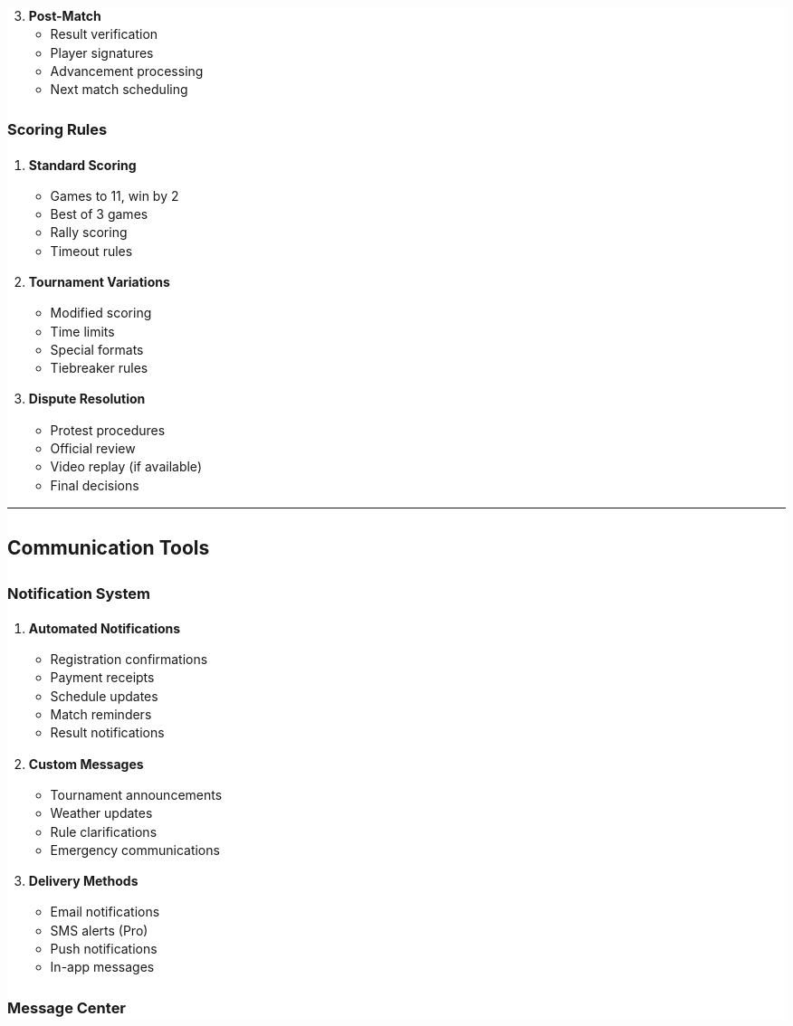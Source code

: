 3. **Post-Match**
   - Result verification
   - Player signatures
   - Advancement processing
   - Next match scheduling

### Scoring Rules

1. **Standard Scoring**
   - Games to 11, win by 2
   - Best of 3 games
   - Rally scoring
   - Timeout rules

2. **Tournament Variations**
   - Modified scoring
   - Time limits
   - Special formats
   - Tiebreaker rules

3. **Dispute Resolution**
   - Protest procedures
   - Official review
   - Video replay (if available)
   - Final decisions

---

## Communication Tools

### Notification System

1. **Automated Notifications**
   - Registration confirmations
   - Payment receipts
   - Schedule updates
   - Match reminders
   - Result notifications

2. **Custom Messages**
   - Tournament announcements
   - Weather updates
   - Rule clarifications
   - Emergency communications

3. **Delivery Methods**
   - Email notifications
   - SMS alerts (Pro)
   - Push notifications
   - In-app messages

### Message Center
